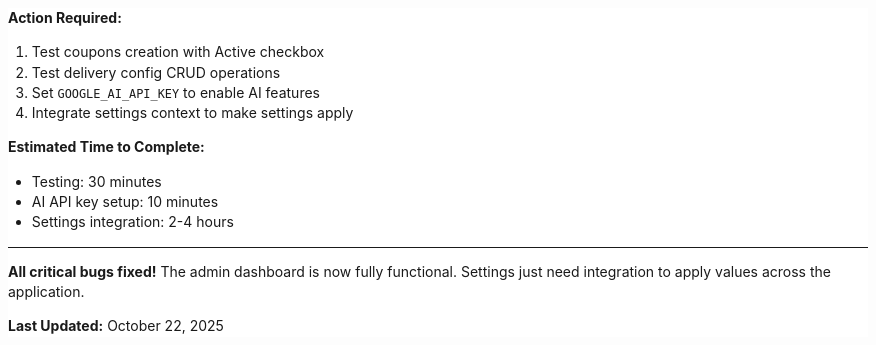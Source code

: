 **Action Required:**
1. Test coupons creation with Active checkbox
2. Test delivery config CRUD operations
3. Set `GOOGLE_AI_API_KEY` to enable AI features
4. Integrate settings context to make settings apply

**Estimated Time to Complete:**
- Testing: 30 minutes
- AI API key setup: 10 minutes
- Settings integration: 2-4 hours

---

**All critical bugs fixed!** The admin dashboard is now fully functional. Settings just need integration to apply values across the application.

**Last Updated:** October 22, 2025
